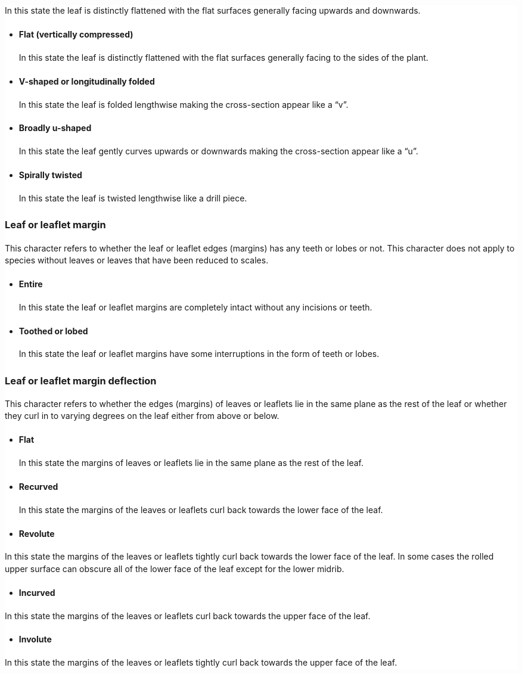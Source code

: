   In this state the leaf is distinctly flattened with the flat surfaces generally facing upwards and downwards.

- #### Flat (vertically compressed)

  In this state the leaf is distinctly flattened with the flat surfaces generally facing to the sides of the plant.

- #### V-shaped or longitudinally folded

  In this state the leaf is folded lengthwise making the cross-section appear like a “v”.

- #### Broadly u-shaped

  In this state the leaf gently curves upwards or downwards making the cross-section appear like a “u”.

- #### Spirally twisted

  In this state the leaf is twisted lengthwise like a drill piece.

### Leaf or leaflet margin

This character refers to whether the leaf or leaflet edges (margins) has any teeth or lobes or not. This character does not apply to species without leaves or leaves that have been reduced to scales.

- #### Entire

  In this state the leaf or leaflet margins are completely intact without any incisions or teeth.

- #### Toothed or lobed

  In this state the leaf or leaflet margins have some interruptions in the form of teeth or lobes.

### Leaf or leaflet margin deflection

This character refers to whether the edges (margins) of leaves or leaflets lie in the same plane as the rest of the leaf or whether they curl in to varying degrees on the leaf either from above or below.

- #### Flat

  In this state the margins of leaves or leaflets lie in the same plane as the rest of the leaf.

- #### Recurved

  In this state the margins of the leaves or leaflets curl back towards the lower face of the leaf.

- #### Revolute

In this state the margins of the leaves or leaflets tightly curl back towards the lower face of the leaf. In some cases the rolled upper surface can obscure all of the lower face of the leaf except for the lower midrib.

- #### Incurved

In this state the margins of the leaves or leaflets curl back towards the upper face of the leaf.

- #### Involute

In this state the margins of the leaves or leaflets tightly curl back towards the upper face of the leaf.
